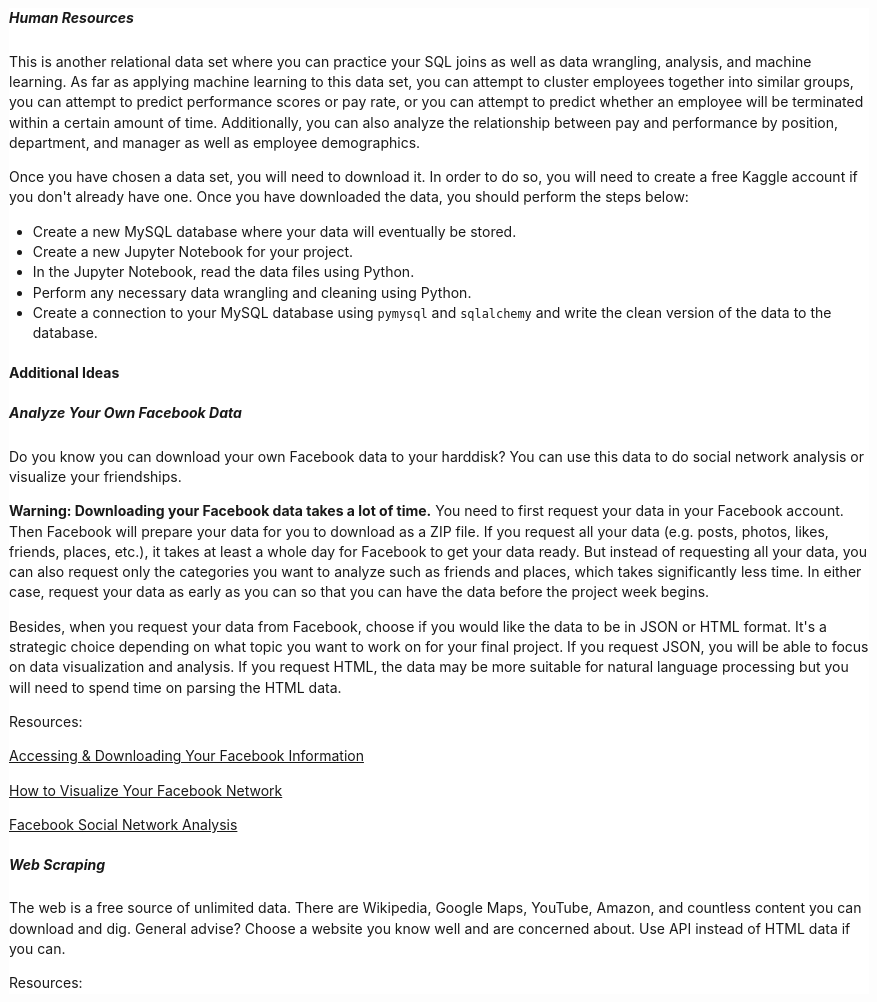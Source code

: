 ##### Human Resources

This is another relational data set where you can practice your SQL joins as well as data wrangling, analysis, and machine learning. As far as applying machine learning to this data set, you can attempt to cluster employees together into similar groups, you can attempt to predict performance scores or pay rate, or you can attempt to predict whether an employee will be terminated within a certain amount of time. Additionally, you can also analyze the relationship between pay and performance by position, department, and manager as well as employee demographics.

Once you have chosen a data set, you will need to download it. In order to do so, you will need to create a free Kaggle account if you don't already have one. Once you have downloaded the data, you should perform the steps below:

* Create a new MySQL database where your data will eventually be stored.
* Create a new Jupyter Notebook for your project.
* In the Jupyter Notebook, read the data files using Python.
* Perform any necessary data wrangling and cleaning using Python.
* Create a connection to your MySQL database using `pymysql` and `sqlalchemy` and write the clean version of the data to the database.

#### Additional Ideas

##### Analyze Your Own Facebook Data

Do you know you can download your own Facebook data to your harddisk? You can use this data to do social network analysis or visualize your friendships.

**Warning: Downloading your Facebook data takes a lot of time.** You need to first request your data in your Facebook account. Then Facebook will prepare your data for you to download as a ZIP file. If you request all your data (e.g. posts, photos, likes, friends, places, etc.), it takes at least a whole day for Facebook to get your data ready. But instead of requesting all your data, you can also request only the categories you want to analyze such as friends and places, which takes significantly less time. In either case, request your data as early as you can so that you can have the data before the project week begins.

Besides, when you request your data from Facebook, choose if you would like the data to be in JSON or HTML format. It's a strategic choice depending on what topic you want to work on for your final project. If you request JSON, you will be able to focus on data visualization and analysis. If you request HTML, the data may be more suitable for natural language processing but you will need to spend time on parsing the HTML data.

Resources:

[Accessing & Downloading Your Facebook Information](https://www.facebook.com/help/1701730696756992)

[How to Visualize Your Facebook Network](https://linkurio.us/blog/how-to-visualize-your-facebook-network/)

[Facebook Social Network Analysis](http://www.fmsasg.com/socialnetworkanalysis/facebook/)

##### Web Scraping

The web is a free source of unlimited data. There are Wikipedia, Google Maps, YouTube, Amazon, and countless content you can download and dig. General advise? Choose a website you know well and are concerned about. Use API instead of HTML data if you can.

Resources:
